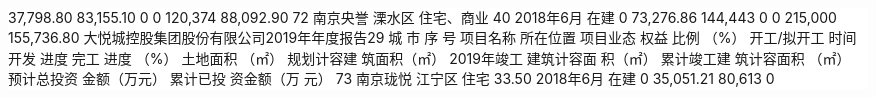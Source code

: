 37,798.80
83,155.10
0
0
120,374
88,092.90
72
南京央誉
溧水区
住宅、商业
40
2018年6月
在建
0
73,276.86
144,443
0
0
215,000
155,736.80
大悦城控股集团股份有限公司2019年年度报告29
城
市
序
号
项目名称
所在位置
项目业态
权益
比例
（%）
开工/拟开工
时间
开发
进度
完工
进度
（%）
土地面积
（㎡）
规划计容建
筑面积（㎡）
2019年竣工
建筑计容面
积（㎡）
累计竣工建
筑计容面积
（㎡）
预计总投资
金额（万元）
累计已投
资金额（万
元）
73
南京珑悦
江宁区
住宅
33.50
2018年6月
在建
0
35,051.21
80,613
0